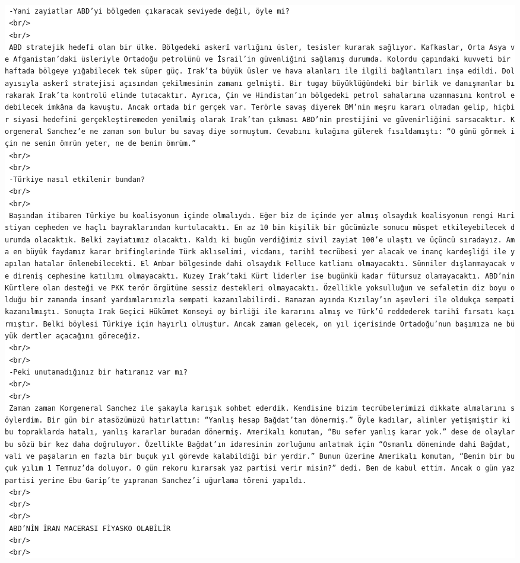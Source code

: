      -Yani zayiatlar ABD’yi bölgeden çıkaracak seviyede değil, öyle mi?
     <br/>
     <br/>
     ABD stratejik hedefi olan bir ülke. Bölgedeki askerî varlığını üsler, tesisler kurarak sağlıyor. Kafkaslar, Orta Asya ve Afganistan’daki üsleriyle Ortadoğu petrolünü ve İsrail’in güvenliğini sağlamış durumda. Kolordu çapındaki kuvveti bir haftada bölgeye yığabilecek tek süper güç. Irak’ta büyük üsler ve hava alanları ile ilgili bağlantıları inşa edildi. Dolayısıyla askerî stratejisi açısından çekilmesinin zamanı gelmişti. Bir tugay büyüklüğündeki bir birlik ve danışmanlar bırakarak Irak’ta kontrolü elinde tutacaktır. Ayrıca, Çin ve Hindistan’ın bölgedeki petrol sahalarına uzanmasını kontrol edebilecek imkâna da kavuştu. Ancak ortada bir gerçek var. Terörle savaş diyerek BM’nin meşru kararı olmadan gelip, hiçbir siyasi hedefini gerçekleştiremeden yenilmiş olarak Irak’tan çıkması ABD’nin prestijini ve güvenirliğini sarsacaktır. Korgeneral Sanchez’e ne zaman son bulur bu savaş diye sormuştum. Cevabını kulağıma gülerek fısıldamıştı: “O günü görmek için ne senin ömrün yeter, ne de benim ömrüm.”
     <br/>
     <br/>
     -Türkiye nasıl etkilenir bundan?
     <br/>
     <br/>
     Başından itibaren Türkiye bu koalisyonun içinde olmalıydı. Eğer biz de içinde yer almış olsaydık koalisyonun rengi Hıristiyan cepheden ve haçlı bayraklarından kurtulacaktı. En az 10 bin kişilik bir gücümüzle sonucu müspet etkileyebilecek durumda olacaktık. Belki zayiatımız olacaktı. Kaldı ki bugün verdiğimiz sivil zayiat 100’e ulaştı ve üçüncü sıradayız. Ama en büyük faydamız karar brifinglerinde Türk aklıselimi, vicdanı, tarihî tecrübesi yer alacak ve inanç kardeşliği ile yapılan hatalar önlenebilecekti. El Ambar bölgesinde dahi olsaydık Felluce katliamı olmayacaktı. Sünniler dışlanmayacak ve direniş cephesine katılımı olmayacaktı. Kuzey Irak’taki Kürt liderler ise bugünkü kadar fütursuz olamayacaktı. ABD’nin Kürtlere olan desteği ve PKK terör örgütüne sessiz destekleri olmayacaktı. Özellikle yoksulluğun ve sefaletin diz boyu olduğu bir zamanda insanî yardımlarımızla sempati kazanılabilirdi. Ramazan ayında Kızılay’ın aşevleri ile oldukça sempati kazanılmıştı. Sonuçta Irak Geçici Hükümet Konseyi oy birliği ile kararını almış ve Türk’ü reddederek tarihî fırsatı kaçırmıştır. Belki böylesi Türkiye için hayırlı olmuştur. Ancak zaman gelecek, on yıl içerisinde Ortadoğu’nun başımıza ne büyük dertler açacağını göreceğiz.
     <br/>
     <br/>
     -Peki unutamadığınız bir hatıranız var mı?
     <br/>
     <br/>
     Zaman zaman Korgeneral Sanchez ile şakayla karışık sohbet ederdik. Kendisine bizim tecrübelerimizi dikkate almalarını söylerdim. Bir gün bir atasözümüzü hatırlattım: “Yanlış hesap Bağdat’tan dönermiş.” Öyle kadılar, alimler yetişmiştir ki bu topraklarda hatalı, yanlış kararlar buradan dönermiş. Amerikalı komutan, “Bu sefer yanlış karar yok.” dese de olaylar bu sözü bir kez daha doğruluyor. Özellikle Bağdat’ın idaresinin zorluğunu anlatmak için “Osmanlı döneminde dahi Bağdat, vali ve paşaların en fazla bir buçuk yıl görevde kalabildiği bir yerdir.” Bunun üzerine Amerikalı komutan, “Benim bir buçuk yılım 1 Temmuz’da doluyor. O gün rekoru kırarsak yaz partisi verir misin?” dedi. Ben de kabul ettim. Ancak o gün yaz partisi yerine Ebu Garip’te yıpranan Sanchez’i uğurlama töreni yapıldı.
     <br/>
     <br/>
     <br/>
     ABD’NİN İRAN MACERASI FİYASKO OLABİLİR
     <br/>
     <br/>